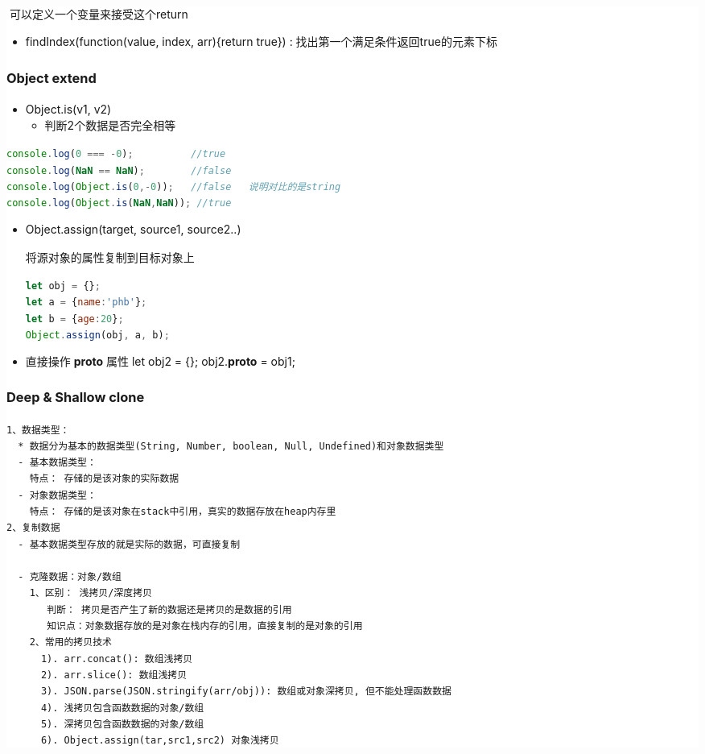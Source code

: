 ​      可以定义一个变量来接受这个return

+ findIndex(function(value, index, arr){return true}) : 找出第一个满足条件返回true的元素下标

### Object extend

+ Object.is(v1, v2)
  * 判断2个数据是否完全相等

```javascript
console.log(0 === -0);          //true
console.log(NaN == NaN);        //false
console.log(Object.is(0,-0));   //false   说明对比的是string
console.log(Object.is(NaN,NaN)); //true
```

+ Object.assign(target, source1, source2..)

  将源对象的属性复制到目标对象上

  ~~~javascript
  let obj = {};
  let a = {name:'phb'};
  let b = {age:20};
  Object.assign(obj, a, b);
  ~~~

+ 直接操作 __proto__ 属性
  let obj2 = {};
  obj2.__proto__ = obj1;

### Deep & Shallow clone

```
1、数据类型：
  * 数据分为基本的数据类型(String, Number, boolean, Null, Undefined)和对象数据类型
  - 基本数据类型：
    特点： 存储的是该对象的实际数据
  - 对象数据类型：
    特点： 存储的是该对象在stack中引用，真实的数据存放在heap内存里
2、复制数据
  - 基本数据类型存放的就是实际的数据，可直接复制

  - 克隆数据：对象/数组
    1、区别： 浅拷贝/深度拷贝
       判断： 拷贝是否产生了新的数据还是拷贝的是数据的引用
       知识点：对象数据存放的是对象在栈内存的引用，直接复制的是对象的引用
    2、常用的拷贝技术
      1). arr.concat(): 数组浅拷贝
      2). arr.slice(): 数组浅拷贝
      3). JSON.parse(JSON.stringify(arr/obj)): 数组或对象深拷贝, 但不能处理函数数据
      4). 浅拷贝包含函数数据的对象/数组
      5). 深拷贝包含函数数据的对象/数组
      6). Object.assign(tar,src1,src2) 对象浅拷贝
```
